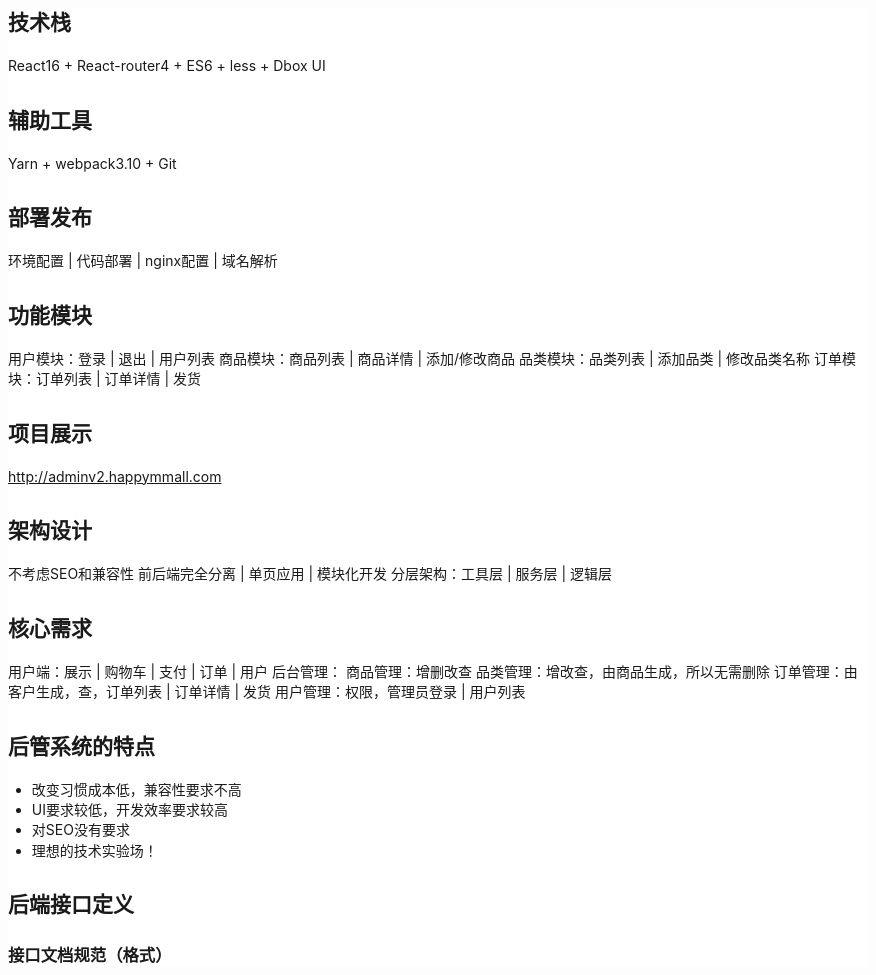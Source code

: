 ## 技术栈

React16 + React-router4 + ES6 + less + Dbox UI

## 辅助工具

Yarn + webpack3.10 + Git

## 部署发布

环境配置 | 代码部署 | nginx配置 | 域名解析

## 功能模块

用户模块：登录 | 退出 | 用户列表
商品模块：商品列表 | 商品详情 | 添加/修改商品
品类模块：品类列表 | 添加品类 | 修改品类名称
订单模块：订单列表 | 订单详情 | 发货

## 项目展示

http://adminv2.happymmall.com

## 架构设计

不考虑SEO和兼容性
前后端完全分离 | 单页应用 | 模块化开发
分层架构：工具层 | 服务层 | 逻辑层

## 核心需求

用户端：展示 | 购物车 | 支付 | 订单 | 用户
后台管理：
商品管理：增删改查
品类管理：增改查，由商品生成，所以无需删除
订单管理：由客户生成，查，订单列表 | 订单详情 | 发货
用户管理：权限，管理员登录 | 用户列表

## 后管系统的特点

* 改变习惯成本低，兼容性要求不高
* UI要求较低，开发效率要求较高
* 对SEO没有要求
* 理想的技术实验场！

## 后端接口定义

### 接口文档规范（格式）
